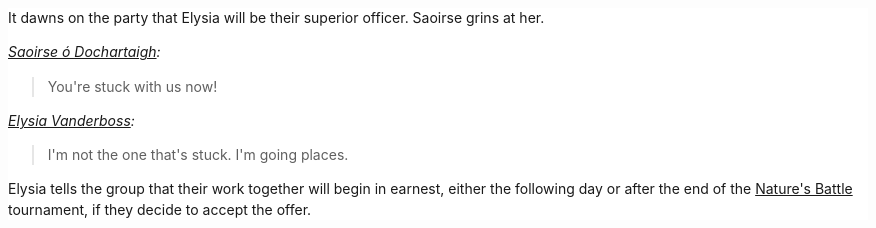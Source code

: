 It dawns on the party that Elysia will be their superior officer. Saoirse grins at her.

*[Saoirse ó Dochartaigh](../../characters/saoirse-o-dochartaigh.md):*

> You're stuck with us now!

*[Elysia Vanderboss](../../characters/elysia-vanderboss.md):*

> I'm not the one that's stuck. I'm going places.

Elysia tells the group that their work together will begin in earnest, either the following day or after the end of the [Nature's Battle](../../mechanics/roleplay/natures-battle.md) tournament, if they decide to accept the offer.
